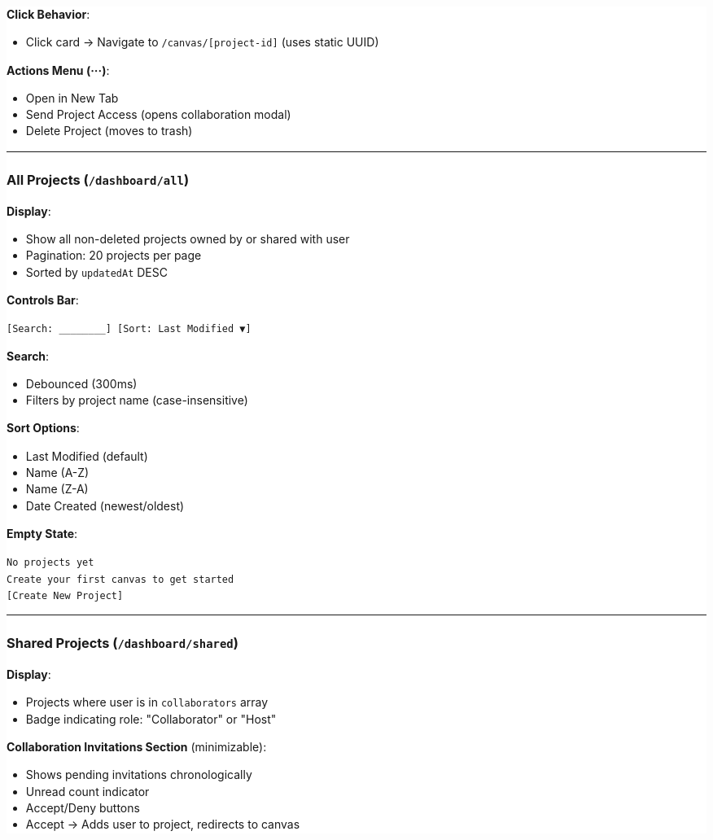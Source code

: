 **Click Behavior**:

- Click card → Navigate to `/canvas/[project-id]` (uses static UUID)

**Actions Menu (···)**:

- Open in New Tab
- Send Project Access (opens collaboration modal)
- Delete Project (moves to trash)

---

### All Projects (`/dashboard/all`)

**Display**:

- Show all non-deleted projects owned by or shared with user
- Pagination: 20 projects per page
- Sorted by `updatedAt` DESC

**Controls Bar**:

```
[Search: ________] [Sort: Last Modified ▼]
```

**Search**:

- Debounced (300ms)
- Filters by project name (case-insensitive)

**Sort Options**:

- Last Modified (default)
- Name (A-Z)
- Name (Z-A)
- Date Created (newest/oldest)

**Empty State**:

```
No projects yet
Create your first canvas to get started
[Create New Project]
```

---

### Shared Projects (`/dashboard/shared`)

**Display**:

- Projects where user is in `collaborators` array
- Badge indicating role: "Collaborator" or "Host"

**Collaboration Invitations Section** (minimizable):

- Shows pending invitations chronologically
- Unread count indicator
- Accept/Deny buttons
- Accept → Adds user to project, redirects to canvas
